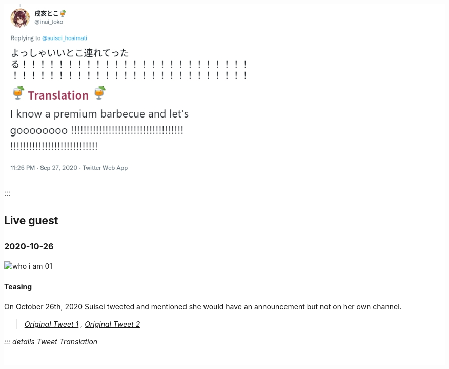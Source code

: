<img src="./twitter/20200927_05.jpg" width="500" />

:::

## Live guest

### 2020-10-26

![who i am 01](./youtube/whoiam.jpg)

#### Teasing

On October 26th, 2020 Suisei tweeted and mentioned she would have an announcement but not on her own channel.

> [<i class="fa-brands fa-twitter" /> Original Tweet 1](https://twitter.com/suisei_hosimati/status/1320666223667933185) , [<i class="fa-brands fa-twitter" /> Original Tweet 2](https://twitter.com/suisei_hosimati/status/1320706722135035905)

::: details Tweet Translation

<br>